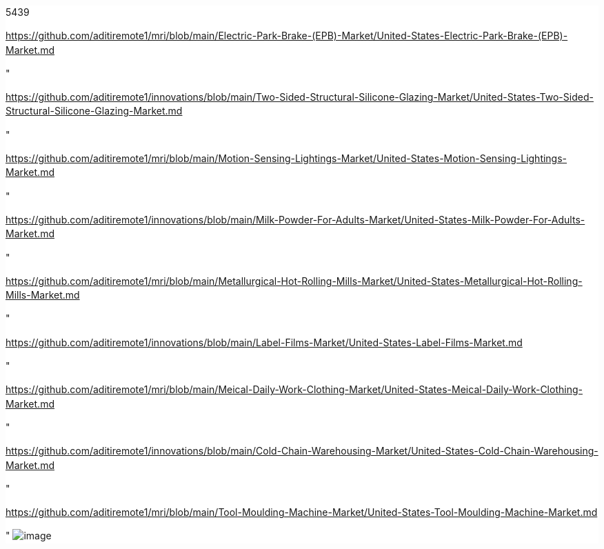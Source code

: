 5439</p><p><a href="https://github.com/aditiremote1/mri/blob/main/Electric-Park-Brake-(EPB)-Market/United-States-Electric-Park-Brake-(EPB)-Market.md">https://github.com/aditiremote1/mri/blob/main/Electric-Park-Brake-(EPB)-Market/United-States-Electric-Park-Brake-(EPB)-Market.md</a></p>"<p><a href="https://github.com/aditiremote1/innovations/blob/main/Two-Sided-Structural-Silicone-Glazing-Market/United-States-Two-Sided-Structural-Silicone-Glazing-Market.md">https://github.com/aditiremote1/innovations/blob/main/Two-Sided-Structural-Silicone-Glazing-Market/United-States-Two-Sided-Structural-Silicone-Glazing-Market.md</a></p>"<p><a href="https://github.com/aditiremote1/mri/blob/main/Motion-Sensing-Lightings-Market/United-States-Motion-Sensing-Lightings-Market.md">https://github.com/aditiremote1/mri/blob/main/Motion-Sensing-Lightings-Market/United-States-Motion-Sensing-Lightings-Market.md</a></p>"<p><a href="https://github.com/aditiremote1/innovations/blob/main/Milk-Powder-For-Adults-Market/United-States-Milk-Powder-For-Adults-Market.md">https://github.com/aditiremote1/innovations/blob/main/Milk-Powder-For-Adults-Market/United-States-Milk-Powder-For-Adults-Market.md</a></p>"<p><a href="https://github.com/aditiremote1/mri/blob/main/Metallurgical-Hot-Rolling-Mills-Market/United-States-Metallurgical-Hot-Rolling-Mills-Market.md">https://github.com/aditiremote1/mri/blob/main/Metallurgical-Hot-Rolling-Mills-Market/United-States-Metallurgical-Hot-Rolling-Mills-Market.md</a></p>"<p><a href="https://github.com/aditiremote1/innovations/blob/main/Label-Films-Market/United-States-Label-Films-Market.md">https://github.com/aditiremote1/innovations/blob/main/Label-Films-Market/United-States-Label-Films-Market.md</a></p>"<p><a href="https://github.com/aditiremote1/mri/blob/main/Meical-Daily-Work-Clothing-Market/United-States-Meical-Daily-Work-Clothing-Market.md">https://github.com/aditiremote1/mri/blob/main/Meical-Daily-Work-Clothing-Market/United-States-Meical-Daily-Work-Clothing-Market.md</a></p>"<p><a href="https://github.com/aditiremote1/innovations/blob/main/Cold-Chain-Warehousing-Market/United-States-Cold-Chain-Warehousing-Market.md">https://github.com/aditiremote1/innovations/blob/main/Cold-Chain-Warehousing-Market/United-States-Cold-Chain-Warehousing-Market.md</a></p>"<p><a href="https://github.com/aditiremote1/mri/blob/main/Tool-Moulding-Machine-Market/United-States-Tool-Moulding-Machine-Market.md">https://github.com/aditiremote1/mri/blob/main/Tool-Moulding-Machine-Market/United-States-Tool-Moulding-Machine-Market.md</a></p>"
![image](https://github.com/user-attachments/assets/e0db0fa2-626d-40b1-b24c-0da720e8c25f)

